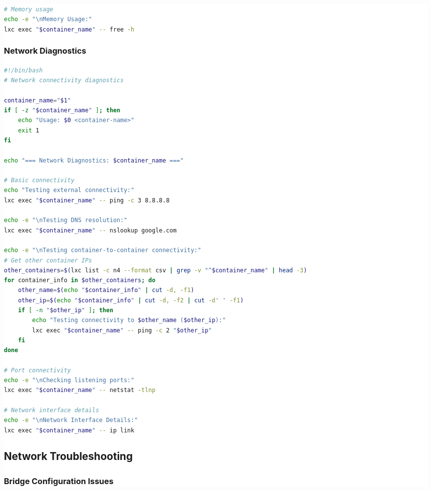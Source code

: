 ```bash
# Memory usage
echo -e "\nMemory Usage:"
lxc exec "$container_name" -- free -h
```

### Network Diagnostics
```bash
#!/bin/bash
# Network connectivity diagnostics

container_name="$1"
if [ -z "$container_name" ]; then
    echo "Usage: $0 <container-name>"
    exit 1
fi

echo "=== Network Diagnostics: $container_name ==="

# Basic connectivity
echo "Testing external connectivity:"
lxc exec "$container_name" -- ping -c 3 8.8.8.8

echo -e "\nTesting DNS resolution:"
lxc exec "$container_name" -- nslookup google.com

echo -e "\nTesting container-to-container connectivity:"
# Get other container IPs
other_containers=$(lxc list -c n4 --format csv | grep -v "^$container_name" | head -3)
for container_info in $other_containers; do
    other_name=$(echo "$container_info" | cut -d, -f1)
    other_ip=$(echo "$container_info" | cut -d, -f2 | cut -d' ' -f1)
    if [ -n "$other_ip" ]; then
        echo "Testing connectivity to $other_name ($other_ip):"
        lxc exec "$container_name" -- ping -c 2 "$other_ip"
    fi
done

# Port connectivity
echo -e "\nChecking listening ports:"
lxc exec "$container_name" -- netstat -tlnp

# Network interface details
echo -e "\nNetwork Interface Details:"
lxc exec "$container_name" -- ip link
```

## Network Troubleshooting

### Bridge Configuration Issues
